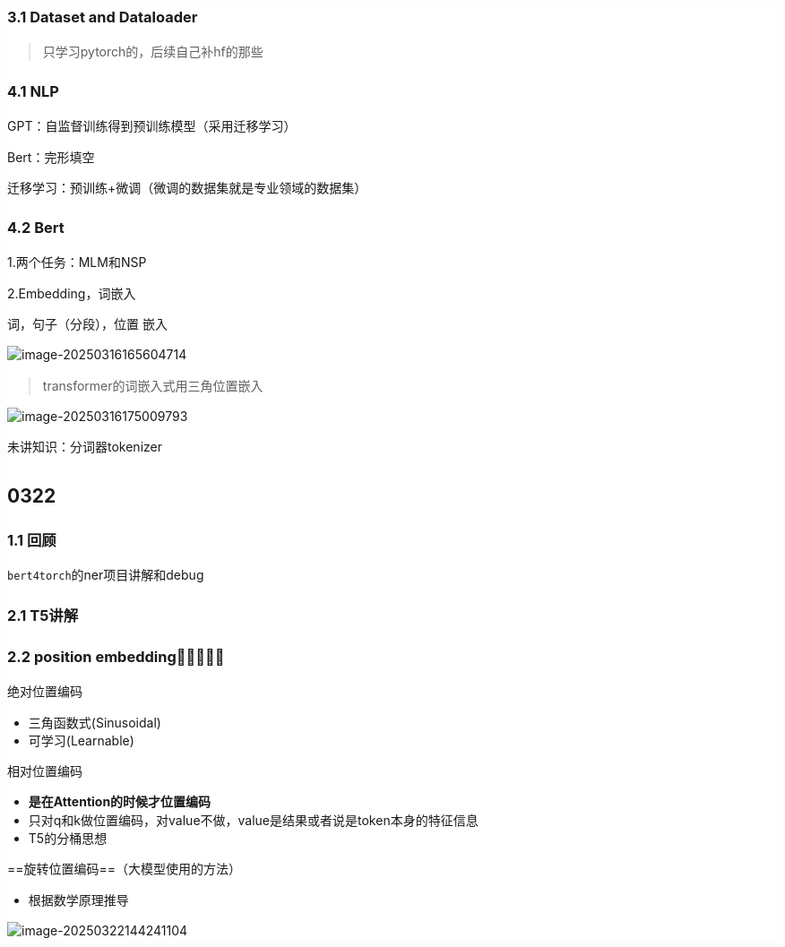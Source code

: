 ### 3.1 Dataset and Dataloader

> 只学习pytorch的，后续自己补hf的那些

### 4.1 NLP

GPT：自监督训练得到预训练模型（采用迁移学习）

Bert：完形填空

迁移学习：预训练+微调（微调的数据集就是专业领域的数据集）

### 4.2 Bert

1.两个任务：MLM和NSP

2.Embedding，词嵌入

词，句子（分段），位置 嵌入

![image-20250316165604714](https://coderethan-1327000741.cos.ap-chengdu.myqcloud.com/blog-pics/image-20250316165604714.png)

> transformer的词嵌入式用三角位置嵌入

![image-20250316175009793](https://coderethan-1327000741.cos.ap-chengdu.myqcloud.com/blog-pics/image-20250316175009793.png)



未讲知识：分词器tokenizer



## 0322

### 1.1 回顾

`bert4torch`的ner项目讲解和debug

### 2.1 T5讲解

### 2.2 position embedding🌟🌟🌟🌟🌟

绝对位置编码

- 三角函数式(Sinusoidal)
- 可学习(Learnable)

相对位置编码

- **是在Attention的时候才位置编码**
- 只对q和k做位置编码，对value不做，value是结果或者说是token本身的特征信息
- T5的分桶思想

==旋转位置编码==（大模型使用的方法）

- 根据数学原理推导

![image-20250322144241104](https://coderethan-1327000741.cos.ap-chengdu.myqcloud.com/blog-pics/image-20250322144241104.png)

